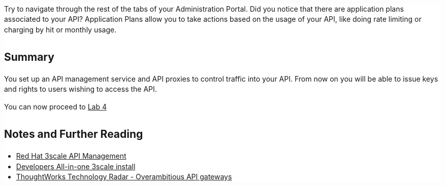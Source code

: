 Try to navigate through the rest of the tabs of your Administration Portal. Did you notice that there are application plans associated to your API? Application Plans allow you to take actions based on the usage of your API, like doing rate limiting or charging by hit or monthly usage.

## Summary

You set up an API management service and API proxies to control traffic into your API. From now on you will be able to issue keys and rights to users wishing to access the API.

You can now proceed to [Lab 4](../lab04/#lab-4)

## Notes and Further Reading

* [Red Hat 3scale API Management](http://microcks.github.io/)
* [Developers All-in-one 3scale install](https://developers.redhat.com/blog/2017/05/22/how-to-setup-a-3scale-amp-on-premise-all-in-one-install/)
* [ThoughtWorks Technology Radar - Overambitious API gateways](https://www.thoughtworks.com/radar/platforms/overambitious-api-gateways)
